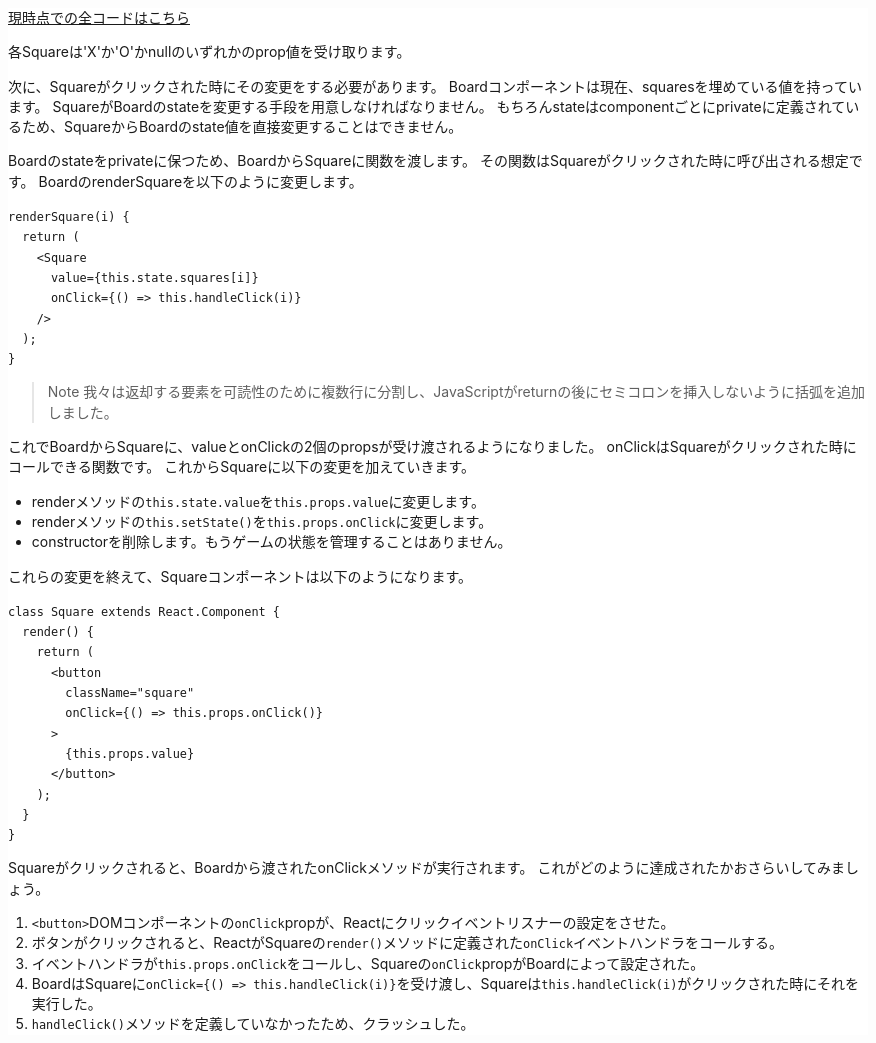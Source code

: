 [現時点での全コードはこちら](https://codepen.io/gaearon/pen/gWWQPY?editors=0010)

各Squareは'X'か'O'かnullのいずれかのprop値を受け取ります。

次に、Squareがクリックされた時にその変更をする必要があります。
Boardコンポーネントは現在、squaresを埋めている値を持っています。
SquareがBoardのstateを変更する手段を用意しなければなりません。
もちろんstateはcomponentごとにprivateに定義されているため、SquareからBoardのstate値を直接変更することはできません。

Boardのstateをprivateに保つため、BoardからSquareに関数を渡します。
その関数はSquareがクリックされた時に呼び出される想定です。
BoardのrenderSquareを以下のように変更します。

```
renderSquare(i) {
  return (
    <Square
      value={this.state.squares[i]}
      onClick={() => this.handleClick(i)}
    />
  );
}
```

>Note
我々は返却する要素を可読性のために複数行に分割し、JavaScriptがreturnの後にセミコロンを挿入しないように括弧を追加しました。

これでBoardからSquareに、valueとonClickの2個のpropsが受け渡されるようになりました。
onClickはSquareがクリックされた時にコールできる関数です。
これからSquareに以下の変更を加えていきます。

- renderメソッドの`this.state.value`を`this.props.value`に変更します。
- renderメソッドの`this.setState()`を`this.props.onClick`に変更します。
- constructorを削除します。もうゲームの状態を管理することはありません。

これらの変更を終えて、Squareコンポーネントは以下のようになります。

```
class Square extends React.Component {
  render() {
    return (
      <button
        className="square"
        onClick={() => this.props.onClick()}
      >
        {this.props.value}
      </button>
    );
  }
}
```

Squareがクリックされると、Boardから渡されたonClickメソッドが実行されます。
これがどのように達成されたかおさらいしてみましょう。

1. `<button>`DOMコンポーネントの`onClick`propが、Reactにクリックイベントリスナーの設定をさせた。
2.  ボタンがクリックされると、ReactがSquareの`render()`メソッドに定義された`onClick`イベントハンドラをコールする。
3. イベントハンドラが`this.props.onClick`をコールし、Squareの`onClick`propがBoardによって設定された。
4. BoardはSquareに`onClick={() => this.handleClick(i)}`を受け渡し、Squareは`this.handleClick(i)`がクリックされた時にそれを実行した。
5. `handleClick()`メソッドを定義していなかったため、クラッシュした。


[^1]: 三目並べ